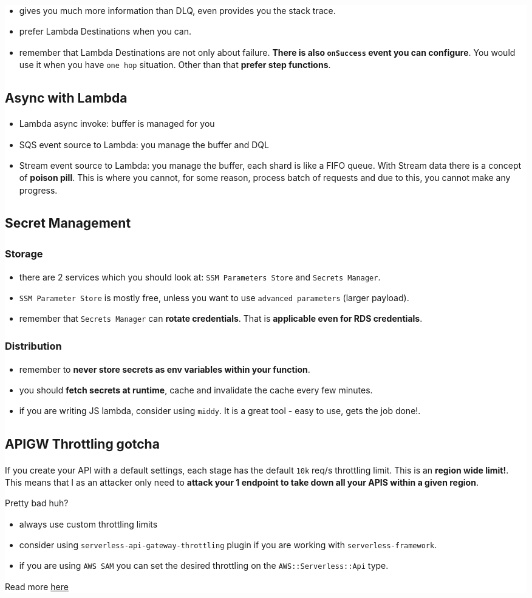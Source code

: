 * gives you much more information than DLQ, even provides you the stack trace.

- prefer Lambda Destinations when you can.

* remember that Lambda Destinations are not only about failure. **There is also `onSuccess` event you can configure**. You would use it when you have `one hop` situation. Other than that **prefer step functions**.

## Async with Lambda

- Lambda async invoke: buffer is managed for you

* SQS event source to Lambda: you manage the buffer and DQL

- Stream event source to Lambda: you manage the buffer, each shard is like a FIFO queue. With Stream data there is a concept of **poison pill**. This is where you cannot, for some reason, process batch of requests and due to this, you cannot make any progress.

## Secret Management

### Storage

- there are 2 services which you should look at: `SSM Parameters Store` and `Secrets Manager`.

* `SSM Parameter Store` is mostly free, unless you want to use `advanced parameters` (larger payload).

- remember that `Secrets Manager` can **rotate credentials**. That is **applicable even for RDS credentials**.

### Distribution

- remember to **never store secrets as env variables within your function**.

* you should **fetch secrets at runtime**, cache and invalidate the cache every few minutes.

- if you are writing JS lambda, consider using `middy`. It is a great tool - easy to use, gets the job done!.

## APIGW Throttling gotcha

If you create your API with a default settings, each stage has the default `10k` req/s throttling limit. This is an **region wide limit!**.
This means that I as an attacker only need to **attack your 1 endpoint to take down all your APIS within a given region**.

Pretty bad huh?

- always use custom throttling limits

* consider using `serverless-api-gateway-throttling` plugin if you are working with `serverless-framework`.

- if you are using `AWS SAM` you can set the desired throttling on the `AWS::Serverless::Api` type.

Read more [here](https://theburningmonk.com/2019/10/the-api-gateway-security-flaw-you-need-to-pay-attention-to/)
